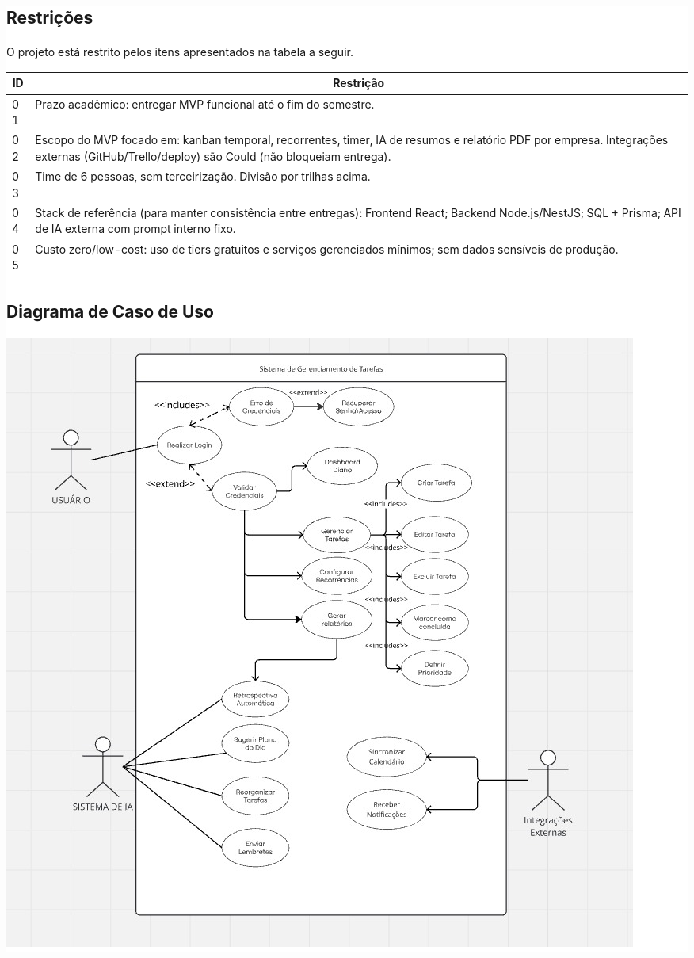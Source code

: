 ## Restrições

O projeto está restrito pelos itens apresentados na tabela a seguir.

| ID | Restrição |
| -- | --------- |
| 01 | Prazo acadêmico: entregar MVP funcional até o fim do semestre. |
| 02 | Escopo do MVP focado em: kanban temporal, recorrentes, timer, IA de resumos e relatório PDF por empresa. Integrações externas (GitHub/Trello/deploy) são Could (não bloqueiam entrega). |
| 03 | Time de 6 pessoas, sem terceirização. Divisão por trilhas acima. |
| 04 | Stack de referência (para manter consistência entre entregas): Frontend React; Backend Node.js/NestJS; SQL + Prisma; API de IA externa com prompt interno fixo. |
| 05 | Custo zero/low-cost: uso de tiers gratuitos e serviços gerenciados mínimos; sem dados sensíveis de produção. |


## Diagrama de Caso de Uso

![Diagrama de Caso de Uso](img/diagrama.png)
